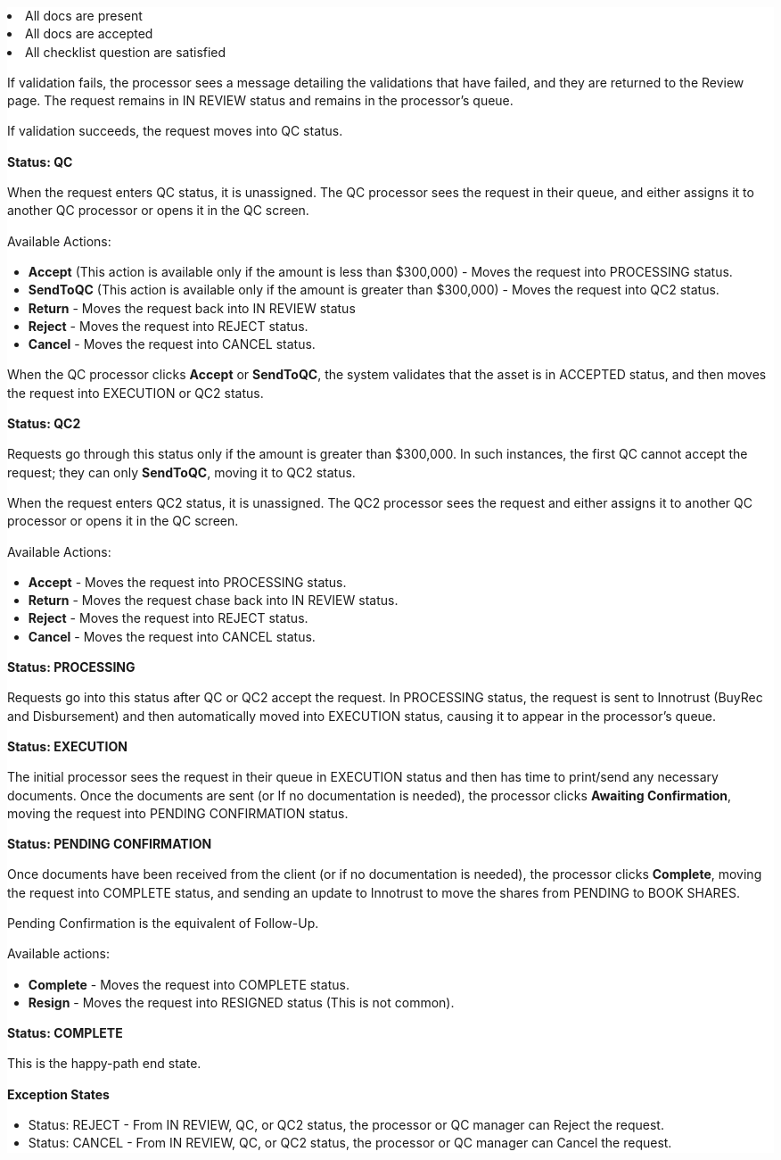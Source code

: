 <li>All docs are present</li>
<li>All docs are accepted</li>
<li>All checklist question are satisfied</li>
</ul>
<p>If validation fails, the processor sees a message detailing the validations that have failed, and they are returned to the Review page. The request  remains in IN REVIEW status and remains in the processor’s queue.</p>
<p>If validation succeeds, the request moves into QC status.</p>
<p><strong>Status: QC</strong></p>
<p>When the request enters QC status, it is unassigned. The QC processor sees the request in their queue, and either assigns it to another QC processor or opens it in the QC screen.</p>
<p>Available Actions:</p>
<ul>
<li><strong>Accept</strong> (This action is available only if the amount is less than $300,000) - Moves the request into PROCESSING status.</li>
<li><strong>SendToQC</strong> (This action is available only if the amount is greater than $300,000) - Moves the request into QC2 status.</li>
<li><strong>Return</strong> - Moves the request back into IN REVIEW status</li>
<li><strong>Reject</strong> - Moves the request into REJECT status.</li>
<li><strong>Cancel</strong> - Moves the request into CANCEL status.</li>
</ul>
<p>When the QC processor clicks <strong>Accept</strong> or <strong>SendToQC</strong>, the system validates that the asset is in ACCEPTED status, and then moves the request into EXECUTION or QC2 status.</p>
<p><strong>Status: QC2</strong></p>
<p>Requests go through this status only if the amount is greater than $300,000. In such instances, the first QC cannot accept the request; they can only <strong>SendToQC</strong>, moving it to QC2 status.</p>
<p>When the request enters QC2 status, it is unassigned. The QC2 processor sees the request and either assigns it to another QC processor or opens it in the QC screen.</p>
<p>Available Actions:</p>
<ul>
<li><strong>Accept</strong> - Moves the request into PROCESSING status.</li>
<li><strong>Return</strong> - Moves the request chase back into IN REVIEW status.</li>
<li><strong>Reject</strong> - Moves the request into REJECT status.</li>
<li><strong>Cancel</strong> - Moves the request into CANCEL status.</li>
</ul>
<p><strong>Status: PROCESSING</strong></p>
<p>Requests go into this status after QC or QC2 accept the request.  In PROCESSING status, the request is sent to Innotrust (BuyRec and Disbursement) and then automatically moved into EXECUTION status, causing it to appear in the processor’s queue.</p>
<p><strong>Status: EXECUTION</strong></p>
<p>The initial processor sees the request in their queue in EXECUTION status and then has time to print/send any necessary documents.  Once the documents are sent (or If no documentation is needed), the processor clicks <strong>Awaiting Confirmation</strong>, moving the request into PENDING CONFIRMATION status.</p>
<p><strong>Status: PENDING CONFIRMATION</strong></p>
<p>Once documents have been received from the client (or if no documentation is needed), the processor clicks <strong>Complete</strong>, moving the request into COMPLETE status, and sending an update to Innotrust to move the shares from PENDING to BOOK SHARES.</p>
<p>Pending Confirmation is the equivalent of Follow-Up.</p>
<p>Available actions:</p>
<ul>
<li><strong>Complete</strong> - Moves the request into COMPLETE status.</li>
<li><strong>Resign</strong> - Moves the request into RESIGNED status (This is not common).</li>
</ul>
<p><strong>Status: COMPLETE</strong></p>
<p>This is the happy-path end state.</p>
<p><strong>Exception States</strong></p>
<ul>
<li>Status: REJECT - From IN REVIEW, QC, or QC2 status, the processor or QC manager can Reject the request.</li>
<li>Status: CANCEL - From IN REVIEW, QC, or QC2 status, the processor or QC manager can Cancel the request.</li>